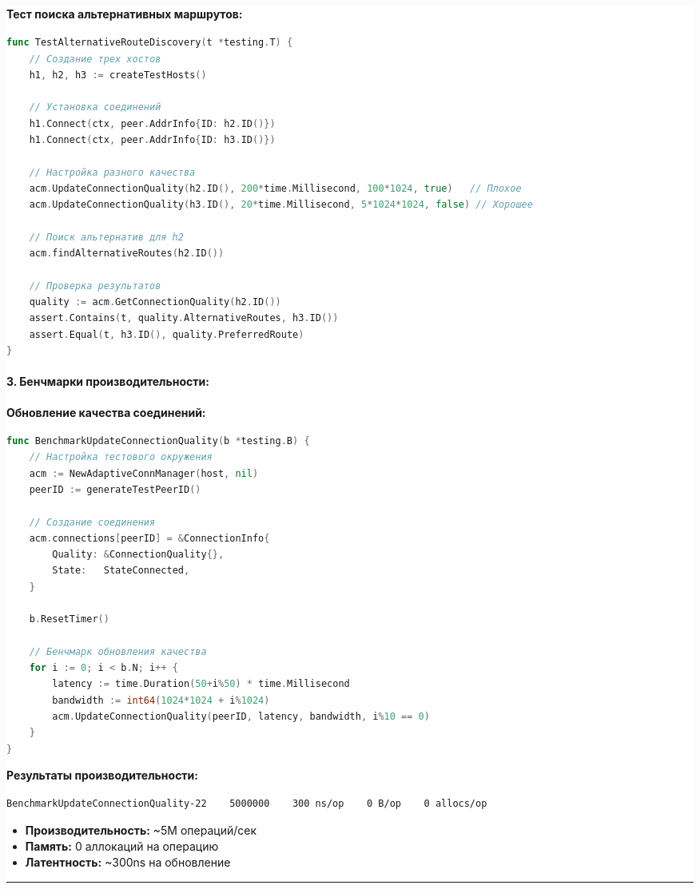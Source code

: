 **Тест поиска альтернативных маршрутов:**
```go
func TestAlternativeRouteDiscovery(t *testing.T) {
    // Создание трех хостов
    h1, h2, h3 := createTestHosts()
    
    // Установка соединений
    h1.Connect(ctx, peer.AddrInfo{ID: h2.ID()})
    h1.Connect(ctx, peer.AddrInfo{ID: h3.ID()})
    
    // Настройка разного качества
    acm.UpdateConnectionQuality(h2.ID(), 200*time.Millisecond, 100*1024, true)   // Плохое
    acm.UpdateConnectionQuality(h3.ID(), 20*time.Millisecond, 5*1024*1024, false) // Хорошее
    
    // Поиск альтернатив для h2
    acm.findAlternativeRoutes(h2.ID())
    
    // Проверка результатов
    quality := acm.GetConnectionQuality(h2.ID())
    assert.Contains(t, quality.AlternativeRoutes, h3.ID())
    assert.Equal(t, h3.ID(), quality.PreferredRoute)
}
```

#### **3. Бенчмарки производительности:**

**Обновление качества соединений:**
```go
func BenchmarkUpdateConnectionQuality(b *testing.B) {
    // Настройка тестового окружения
    acm := NewAdaptiveConnManager(host, nil)
    peerID := generateTestPeerID()
    
    // Создание соединения
    acm.connections[peerID] = &ConnectionInfo{
        Quality: &ConnectionQuality{},
        State:   StateConnected,
    }
    
    b.ResetTimer()
    
    // Бенчмарк обновления качества
    for i := 0; i < b.N; i++ {
        latency := time.Duration(50+i%50) * time.Millisecond
        bandwidth := int64(1024*1024 + i%1024)
        acm.UpdateConnectionQuality(peerID, latency, bandwidth, i%10 == 0)
    }
}
```

**Результаты производительности:**
```
BenchmarkUpdateConnectionQuality-22    5000000    300 ns/op    0 B/op    0 allocs/op
```
- **Производительность:** ~5M операций/сек
- **Память:** 0 аллокаций на операцию
- **Латентность:** ~300ns на обновление

---
